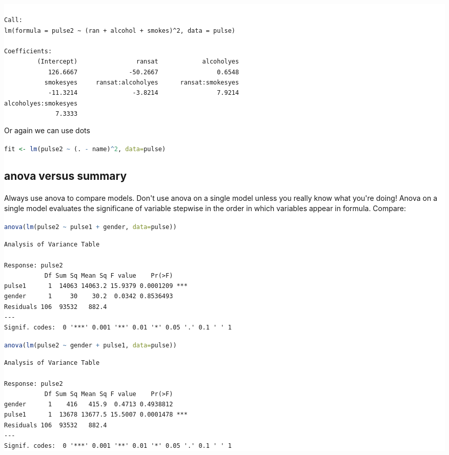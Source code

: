 ```

Call:
lm(formula = pulse2 ~ (ran + alcohol + smokes)^2, data = pulse)

Coefficients:
         (Intercept)                ransat            alcoholyes  
            126.6667              -50.2667                0.6548  
           smokesyes     ransat:alcoholyes      ransat:smokesyes  
            -11.3214               -3.8214                7.9214  
alcoholyes:smokesyes  
              7.3333  
```

Or again we can use dots


```r
fit <- lm(pulse2 ~ (. - name)^2, data=pulse)
```


## anova versus summary

Always use anova to compare models. Don't use anova on a single model unless you really know what you're doing! Anova on a single model evaluates the significane of variable stepwise in the order in which variables appear in formula. Compare:


```r
anova(lm(pulse2 ~ pulse1 + gender, data=pulse))
```

```
Analysis of Variance Table

Response: pulse2
           Df Sum Sq Mean Sq F value    Pr(>F)    
pulse1      1  14063 14063.2 15.9379 0.0001209 ***
gender      1     30    30.2  0.0342 0.8536493    
Residuals 106  93532   882.4                      
---
Signif. codes:  0 '***' 0.001 '**' 0.01 '*' 0.05 '.' 0.1 ' ' 1
```

```r
anova(lm(pulse2 ~ gender + pulse1, data=pulse))
```

```
Analysis of Variance Table

Response: pulse2
           Df Sum Sq Mean Sq F value    Pr(>F)    
gender      1    416   415.9  0.4713 0.4938812    
pulse1      1  13678 13677.5 15.5007 0.0001478 ***
Residuals 106  93532   882.4                      
---
Signif. codes:  0 '***' 0.001 '**' 0.01 '*' 0.05 '.' 0.1 ' ' 1
```
